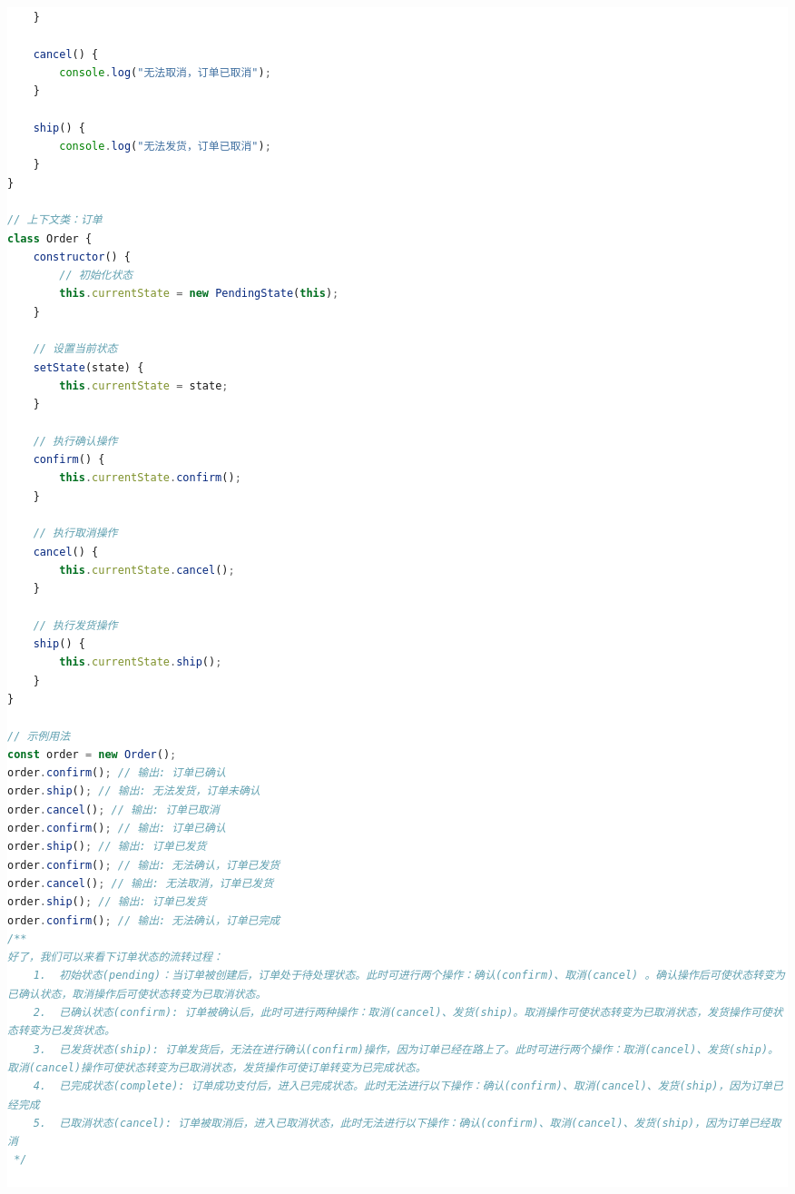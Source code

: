 ```js
    }

    cancel() {
        console.log("无法取消，订单已取消");
    }

    ship() {
        console.log("无法发货，订单已取消");
    }
}

// 上下文类：订单
class Order {
    constructor() {
        // 初始化状态
        this.currentState = new PendingState(this);
    }

    // 设置当前状态
    setState(state) {
        this.currentState = state;
    }

    // 执行确认操作
    confirm() {
        this.currentState.confirm();
    }

    // 执行取消操作
    cancel() {
        this.currentState.cancel();
    }

    // 执行发货操作
    ship() {
        this.currentState.ship();
    }
}

// 示例用法
const order = new Order();
order.confirm(); // 输出: 订单已确认
order.ship(); // 输出: 无法发货，订单未确认
order.cancel(); // 输出: 订单已取消
order.confirm(); // 输出: 订单已确认
order.ship(); // 输出: 订单已发货
order.confirm(); // 输出: 无法确认，订单已发货
order.cancel(); // 输出: 无法取消，订单已发货
order.ship(); // 输出: 订单已发货
order.confirm(); // 输出: 无法确认，订单已完成
/**
好了，我们可以来看下订单状态的流转过程：
    1.  初始状态(pending)：当订单被创建后，订单处于待处理状态。此时可进行两个操作：确认(confirm)、取消(cancel) 。确认操作后可使状态转变为已确认状态，取消操作后可使状态转变为已取消状态。
    2.  已确认状态(confirm): 订单被确认后，此时可进行两种操作：取消(cancel)、发货(ship)。取消操作可使状态转变为已取消状态，发货操作可使状态转变为已发货状态。
    3.  已发货状态(ship): 订单发货后，无法在进行确认(confirm)操作，因为订单已经在路上了。此时可进行两个操作：取消(cancel)、发货(ship)。取消(cancel)操作可使状态转变为已取消状态，发货操作可使订单转变为已完成状态。
    4.  已完成状态(complete): 订单成功支付后，进入已完成状态。此时无法进行以下操作：确认(confirm)、取消(cancel)、发货(ship)，因为订单已经完成
    5.  已取消状态(cancel): 订单被取消后，进入已取消状态，此时无法进行以下操作：确认(confirm)、取消(cancel)、发货(ship)，因为订单已经取消
 */



```